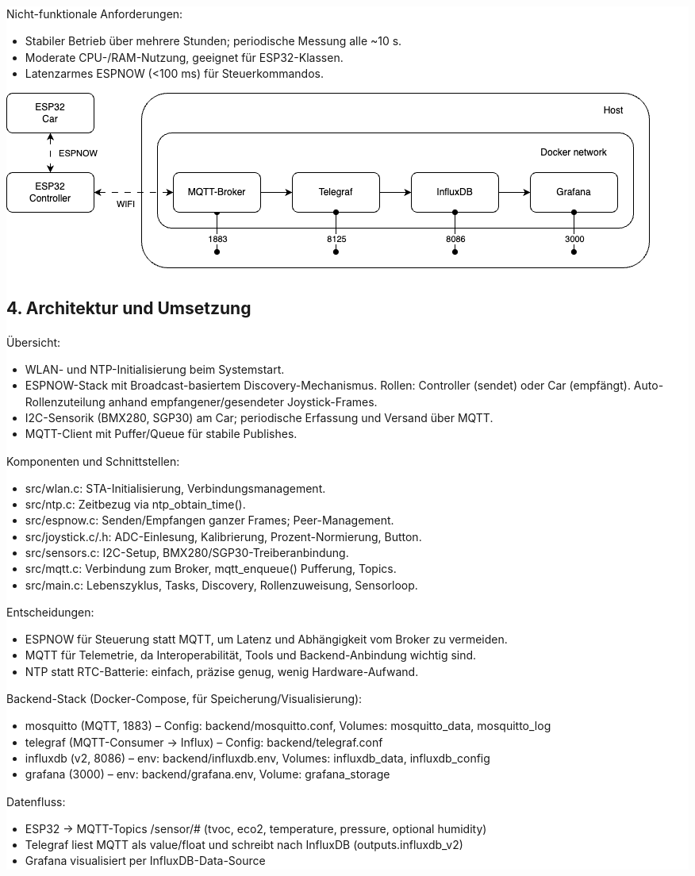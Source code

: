 Nicht-funktionale Anforderungen:
- Stabiler Betrieb über mehrere Stunden; periodische Messung alle ~10 s.
- Moderate CPU-/RAM-Nutzung, geeignet für ESP32-Klassen.
- Latenzarmes ESPNOW (<100 ms) für Steuerkommandos.

![architecture.png](../assets/architecture.png)

## 4. Architektur und Umsetzung
Übersicht:
- WLAN- und NTP-Initialisierung beim Systemstart.
- ESPNOW-Stack mit Broadcast-basiertem Discovery-Mechanismus. Rollen: Controller (sendet) oder Car (empfängt). Auto-Rollenzuteilung anhand empfangener/gesendeter Joystick-Frames.
- I2C-Sensorik (BMX280, SGP30) am Car; periodische Erfassung und Versand über MQTT.
- MQTT-Client mit Puffer/Queue für stabile Publishes.

Komponenten und Schnittstellen:
- src/wlan.c: STA-Initialisierung, Verbindungsmanagement.
- src/ntp.c: Zeitbezug via ntp_obtain_time().
- src/espnow.c: Senden/Empfangen ganzer Frames; Peer-Management.
- src/joystick.c/.h: ADC-Einlesung, Kalibrierung, Prozent-Normierung, Button.
- src/sensors.c: I2C-Setup, BMX280/SGP30-Treiberanbindung.
- src/mqtt.c: Verbindung zum Broker, mqtt_enqueue() Pufferung, Topics.
- src/main.c: Lebenszyklus, Tasks, Discovery, Rollenzuweisung, Sensorloop.

Entscheidungen:
- ESPNOW für Steuerung statt MQTT, um Latenz und Abhängigkeit vom Broker zu vermeiden.
- MQTT für Telemetrie, da Interoperabilität, Tools und Backend-Anbindung wichtig sind.
- NTP statt RTC-Batterie: einfach, präzise genug, wenig Hardware-Aufwand.

Backend-Stack (Docker-Compose, für Speicherung/Visualisierung):
- mosquitto (MQTT, 1883) – Config: backend/mosquitto.conf, Volumes: mosquitto_data, mosquitto_log
- telegraf (MQTT-Consumer → Influx) – Config: backend/telegraf.conf
- influxdb (v2, 8086) – env: backend/influxdb.env, Volumes: influxdb_data, influxdb_config
- grafana (3000) – env: backend/grafana.env, Volume: grafana_storage

Datenfluss:
- ESP32 → MQTT-Topics /sensor/# (tvoc, eco2, temperature, pressure, optional humidity)
- Telegraf liest MQTT als value/float und schreibt nach InfluxDB (outputs.influxdb_v2)
- Grafana visualisiert per InfluxDB-Data-Source
